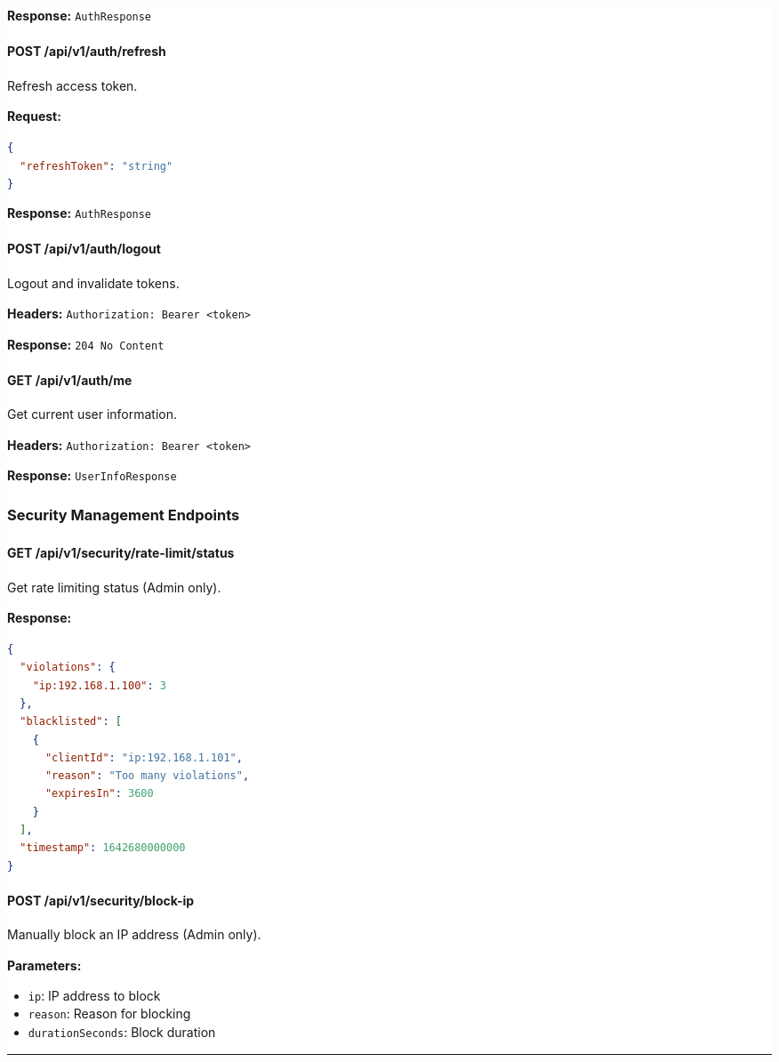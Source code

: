 **Response:** `AuthResponse`

#### POST /api/v1/auth/refresh
Refresh access token.

**Request:**
```json
{
  "refreshToken": "string"
}
```

**Response:** `AuthResponse`

#### POST /api/v1/auth/logout
Logout and invalidate tokens.

**Headers:** `Authorization: Bearer <token>`

**Response:** `204 No Content`

#### GET /api/v1/auth/me
Get current user information.

**Headers:** `Authorization: Bearer <token>`

**Response:** `UserInfoResponse`

### Security Management Endpoints

#### GET /api/v1/security/rate-limit/status
Get rate limiting status (Admin only).

**Response:**
```json
{
  "violations": {
    "ip:192.168.1.100": 3
  },
  "blacklisted": [
    {
      "clientId": "ip:192.168.1.101",
      "reason": "Too many violations",
      "expiresIn": 3600
    }
  ],
  "timestamp": 1642680000000
}
```

#### POST /api/v1/security/block-ip
Manually block an IP address (Admin only).

**Parameters:**
- `ip`: IP address to block
- `reason`: Reason for blocking
- `durationSeconds`: Block duration

---